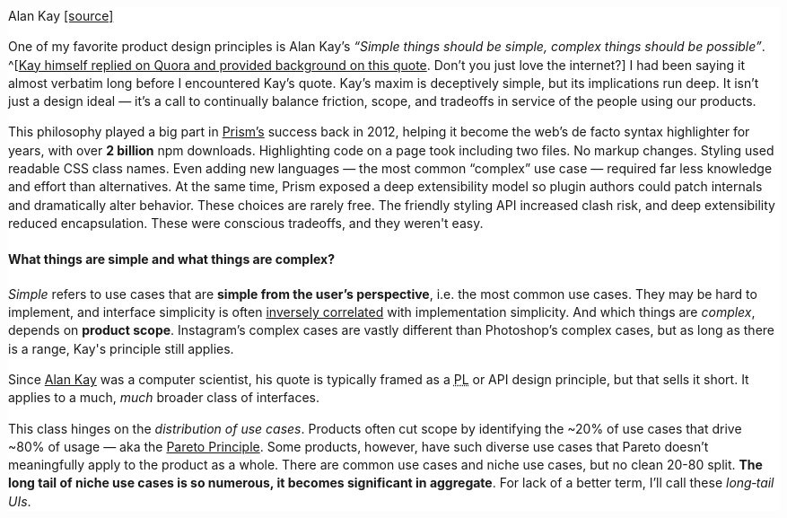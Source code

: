 Alan Kay [[source]](https://aes2.org/community/technical-council/richard-c-heyser-memorial-lecture-series/details-of-heyser-lectures/memorial-lecture-at-109th-alan-kay-the-computer-revolution-hasnt-happened-yet/)</figcaption>
</figure>

One of my favorite product design principles is Alan Kay’s _“Simple things should be simple, complex things should be possible”_.
^[[Kay himself replied on Quora and provided background on this quote](https://www.quora.com/What-is-the-story-behind-Alan-Kay-s-adage-Simple-things-should-be-simple-complex-things-should-be-possible). Don’t you just love the internet?]
I had been saying it almost verbatim long before I encountered Kay’s quote.
Kay’s maxim is deceptively simple, but its implications run deep.
It isn’t just a design ideal — it’s a call to continually balance friction, scope, and tradeoffs in service of the people using our products.

This philosophy played a big part in [Prism’s](https://prismjs.com) success back in 2012,
helping it become the web’s de facto syntax highlighter for years, with over **2 billion** npm downloads.
Highlighting code on a page took including two files.
No markup changes.
Styling used readable CSS class names.
Even adding new languages — the most common “complex” use case — required far less knowledge and effort than alternatives.
At the same time, Prism exposed a deep extensibility model so plugin authors could patch internals and dramatically alter behavior.
These choices are rarely free.
The friendly styling API increased clash risk, and deep extensibility reduced encapsulation.
These were conscious tradeoffs, and they weren't easy.

<aside class="note">

<h4>What things are simple and what things are complex?</h4>

_Simple_ refers to use cases that are **simple from the user’s perspective**, i.e. the most common use cases.
They may be hard to implement, and interface simplicity is often [inversely correlated](#poc) with implementation simplicity.
And which things are _complex_, depends on **product scope**.
Instagram’s complex cases are vastly different than Photoshop’s complex cases, but as long as there is a range, Kay's principle still applies.

</aside>

Since [Alan Kay](https://en.wikipedia.org/wiki/Alan_Kay) was a computer scientist, his quote is typically framed as a <abbr title="Programming Language">PL</abbr> or API design principle,
but that sells it short.
It applies to a much, _much_ broader class of interfaces.

This class hinges on the _distribution of use cases_.
Products often cut scope by identifying the ~20% of use cases that drive ~80% of usage — aka the [Pareto Principle](https://en.wikipedia.org/wiki/Pareto_principle).
Some products, however, have such diverse use cases that Pareto doesn’t meaningfully apply to the product as a whole.
There are common use cases and niche use cases, but no clean 20-80 split.
**The long tail of niche use cases is so numerous, it becomes significant in aggregate**.
For lack of a better term, I’ll call these *long‑tail UIs*.
